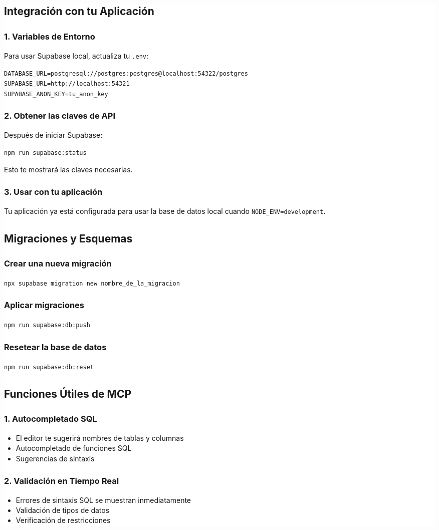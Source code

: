 ## Integración con tu Aplicación

### 1. Variables de Entorno

Para usar Supabase local, actualiza tu `.env`:
```env
DATABASE_URL=postgresql://postgres:postgres@localhost:54322/postgres
SUPABASE_URL=http://localhost:54321
SUPABASE_ANON_KEY=tu_anon_key
```

### 2. Obtener las claves de API

Después de iniciar Supabase:
```bash
npm run supabase:status
```

Esto te mostrará las claves necesarias.

### 3. Usar con tu aplicación

Tu aplicación ya está configurada para usar la base de datos local cuando `NODE_ENV=development`.

## Migraciones y Esquemas

### Crear una nueva migración
```bash
npx supabase migration new nombre_de_la_migracion
```

### Aplicar migraciones
```bash
npm run supabase:db:push
```

### Resetear la base de datos
```bash
npm run supabase:db:reset
```

## Funciones Útiles de MCP

### 1. Autocompletado SQL
- El editor te sugerirá nombres de tablas y columnas
- Autocompletado de funciones SQL
- Sugerencias de sintaxis

### 2. Validación en Tiempo Real
- Errores de sintaxis SQL se muestran inmediatamente
- Validación de tipos de datos
- Verificación de restricciones
